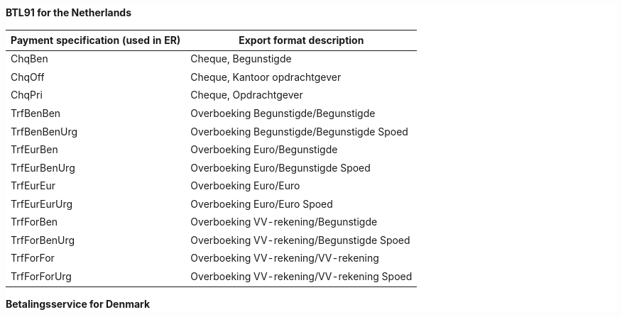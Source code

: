 <p><strong>BTL91 for the Netherlands</strong></p>
<table>
<thead>
<tr>
<th>Payment specification (used in ER)</th>
<th>Export format description</th>
</tr>
</thead>
<tbody>
<tr>
<td>ChqBen</td>
<td>Cheque, Begunstigde</td>
</tr>
<tr>
<td>ChqOff</td>
<td>Cheque, Kantoor opdrachtgever</td>
</tr>
<tr>
<td>ChqPri</td>
<td>Cheque, Opdrachtgever</td>
</tr>
<tr>
<td>TrfBenBen</td>
<td>Overboeking Begunstigde/Begunstigde</td>
</tr>
<tr>
<td>TrfBenBenUrg</td>
<td>Overboeking Begunstigde/Begunstigde Spoed</td>
</tr>
<tr>
<td>TrfEurBen</td>
<td>Overboeking Euro/Begunstigde</td>
</tr>
<tr>
<td>TrfEurBenUrg</td>
<td>Overboeking Euro/Begunstigde Spoed</td>
</tr>
<tr>
<td>TrfEurEur</td>
<td>Overboeking Euro/Euro</td>
</tr>
<tr>
<td>TrfEurEurUrg</td>
<td>Overboeking Euro/Euro Spoed</td>
</tr>
<tr>
<td>TrfForBen</td>
<td>Overboeking VV-rekening/Begunstigde</td>
</tr>
<tr>
<td>TrfForBenUrg</td>
<td>Overboeking VV-rekening/Begunstigde Spoed</td>
</tr>
<tr>
<td>TrfForFor</td>
<td>Overboeking VV-rekening/VV-rekening</td>
</tr>
<tr>
<td>TrfForForUrg</td>
<td>Overboeking VV-rekening/VV-rekening Spoed</td>
</tr>
</tbody>
</table>
<p><strong>Betalingsservice for Denmark</strong></p>